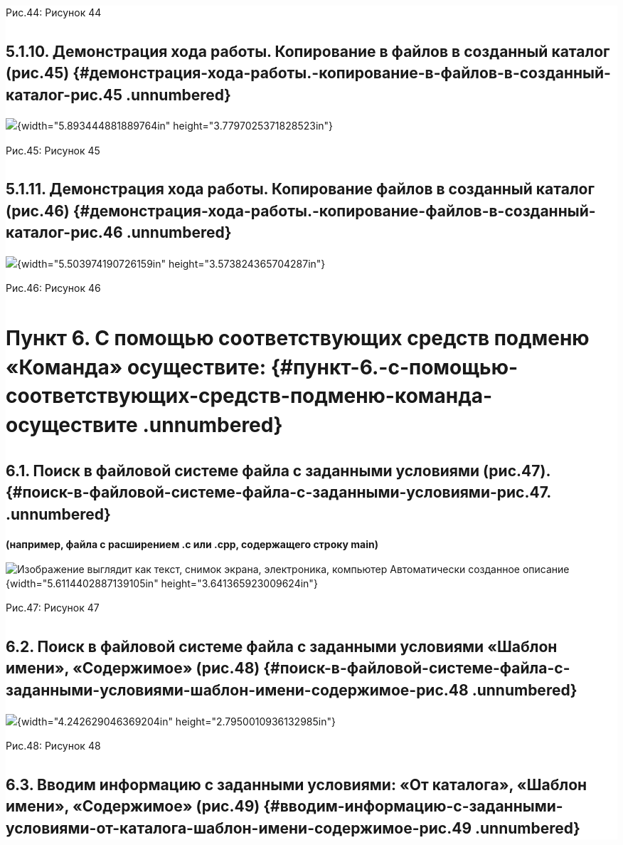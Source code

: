 Рис.44: Рисунок 44

## 5.1.10. Демонстрация хода работы. Копирование в файлов в созданный каталог (рис.45) {#демонстрация-хода-работы.-копирование-в-файлов-в-созданный-каталог-рис.45 .unnumbered}

![](media/image45.png){width="5.893444881889764in"
height="3.7797025371828523in"}

Рис.45: Рисунок 45

## 5.1.11. Демонстрация хода работы. Копирование файлов в созданный каталог (рис.46) {#демонстрация-хода-работы.-копирование-файлов-в-созданный-каталог-рис.46 .unnumbered}

![](media/image46.png){width="5.503974190726159in"
height="3.573824365704287in"}

Рис.46: Рисунок 46

# Пункт 6. С помощью соответствующих средств подменю «Команда» осуществите:  {#пункт-6.-с-помощью-соответствующих-средств-подменю-команда-осуществите .unnumbered}

## 6.1. Поиск в файловой системе файла с заданными условиями (рис.47). {#поиск-в-файловой-системе-файла-с-заданными-условиями-рис.47. .unnumbered}

**(например, файла с расширением .c или .cpp, содержащего строку main)**

![Изображение выглядит как текст, снимок экрана, электроника, компьютер
Автоматически созданное
описание](media/image47.png){width="5.6114402887139105in"
height="3.641365923009624in"}

Рис.47: Рисунок 47

## 6.2. Поиск в файловой системе файла с заданными условиями «Шаблон имени», «Содержимое» (рис.48) {#поиск-в-файловой-системе-файла-с-заданными-условиями-шаблон-имени-содержимое-рис.48 .unnumbered}

![](media/image48.png){width="4.242629046369204in"
height="2.7950010936132985in"}

Рис.48: Рисунок 48

## 6.3. Вводим информацию с заданными условиями: «От каталога», «Шаблон имени», «Содержимое» (рис.49) {#вводим-информацию-с-заданными-условиями-от-каталога-шаблон-имени-содержимое-рис.49 .unnumbered}
